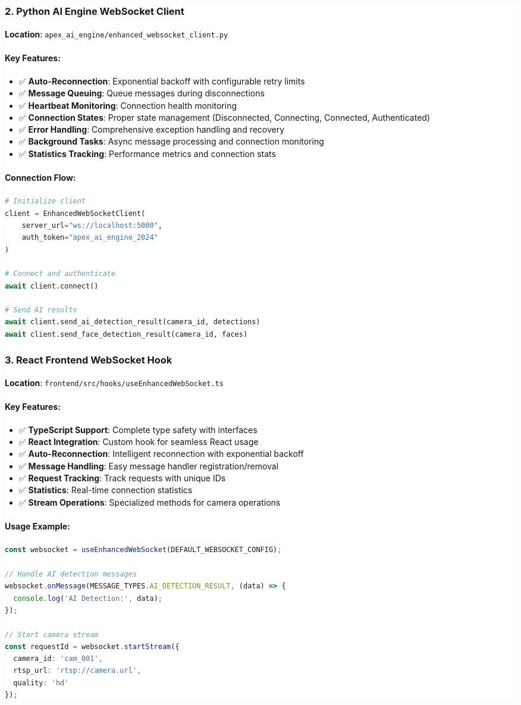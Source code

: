 ### **2. Python AI Engine WebSocket Client**
**Location**: `apex_ai_engine/enhanced_websocket_client.py`

#### **Key Features:**
- ✅ **Auto-Reconnection**: Exponential backoff with configurable retry limits
- ✅ **Message Queuing**: Queue messages during disconnections
- ✅ **Heartbeat Monitoring**: Connection health monitoring
- ✅ **Connection States**: Proper state management (Disconnected, Connecting, Connected, Authenticated)
- ✅ **Error Handling**: Comprehensive exception handling and recovery
- ✅ **Background Tasks**: Async message processing and connection monitoring
- ✅ **Statistics Tracking**: Performance metrics and connection stats

#### **Connection Flow:**
```python
# Initialize client
client = EnhancedWebSocketClient(
    server_url="ws://localhost:5000",
    auth_token="apex_ai_engine_2024"
)

# Connect and authenticate
await client.connect()

# Send AI results
await client.send_ai_detection_result(camera_id, detections)
await client.send_face_detection_result(camera_id, faces)
```

### **3. React Frontend WebSocket Hook**
**Location**: `frontend/src/hooks/useEnhancedWebSocket.ts`

#### **Key Features:**
- ✅ **TypeScript Support**: Complete type safety with interfaces
- ✅ **React Integration**: Custom hook for seamless React usage
- ✅ **Auto-Reconnection**: Intelligent reconnection with exponential backoff
- ✅ **Message Handling**: Easy message handler registration/removal
- ✅ **Request Tracking**: Track requests with unique IDs
- ✅ **Statistics**: Real-time connection statistics
- ✅ **Stream Operations**: Specialized methods for camera operations

#### **Usage Example:**
```typescript
const websocket = useEnhancedWebSocket(DEFAULT_WEBSOCKET_CONFIG);

// Handle AI detection messages
websocket.onMessage(MESSAGE_TYPES.AI_DETECTION_RESULT, (data) => {
  console.log('AI Detection:', data);
});

// Start camera stream
const requestId = websocket.startStream({
  camera_id: 'cam_001',
  rtsp_url: 'rtsp://camera.url',
  quality: 'hd'
});
```
